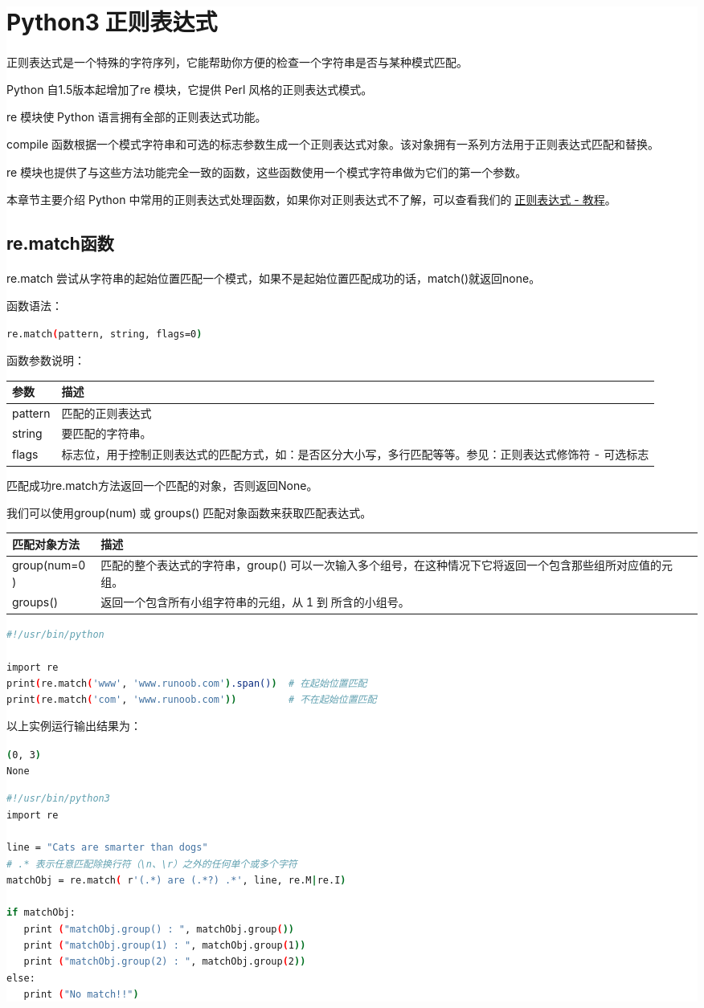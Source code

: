 # Python3 正则表达式

正则表达式是一个特殊的字符序列，它能帮助你方便的检查一个字符串是否与某种模式匹配。

Python 自1.5版本起增加了re 模块，它提供 Perl 风格的正则表达式模式。

re 模块使 Python 语言拥有全部的正则表达式功能。

compile 函数根据一个模式字符串和可选的标志参数生成一个正则表达式对象。该对象拥有一系列方法用于正则表达式匹配和替换。

re 模块也提供了与这些方法功能完全一致的函数，这些函数使用一个模式字符串做为它们的第一个参数。

本章节主要介绍 Python 中常用的正则表达式处理函数，如果你对正则表达式不了解，可以查看我们的 [正则表达式 - 教程](https://www.runoob.com/regexp/regexp-tutorial.html)。

## re.match函数

re.match 尝试从字符串的起始位置匹配一个模式，如果不是起始位置匹配成功的话，match()就返回none。

函数语法：

```bash
re.match(pattern, string, flags=0)
```

函数参数说明：

参数|    描述
:-|:-
pattern|    匹配的正则表达式
string|    要匹配的字符串。
flags|    标志位，用于控制正则表达式的匹配方式，如：是否区分大小写，多行匹配等等。参见：正则表达式修饰符 - 可选标志

匹配成功re.match方法返回一个匹配的对象，否则返回None。

我们可以使用group(num) 或 groups() 匹配对象函数来获取匹配表达式。

匹配对象方法|    描述
:-|:-
group(num=0)|    匹配的整个表达式的字符串，group() 可以一次输入多个组号，在这种情况下它将返回一个包含那些组所对应值的元组。
groups()|    返回一个包含所有小组字符串的元组，从 1 到 所含的小组号。

```bash
#!/usr/bin/python

import re
print(re.match('www', 'www.runoob.com').span())  # 在起始位置匹配
print(re.match('com', 'www.runoob.com'))         # 不在起始位置匹配
```

以上实例运行输出结果为：

```bash
(0, 3)
None
```

```bash
#!/usr/bin/python3
import re

line = "Cats are smarter than dogs"
# .* 表示任意匹配除换行符（\n、\r）之外的任何单个或多个字符
matchObj = re.match( r'(.*) are (.*?) .*', line, re.M|re.I)

if matchObj:
   print ("matchObj.group() : ", matchObj.group())
   print ("matchObj.group(1) : ", matchObj.group(1))
   print ("matchObj.group(2) : ", matchObj.group(2))
else:
   print ("No match!!")
```